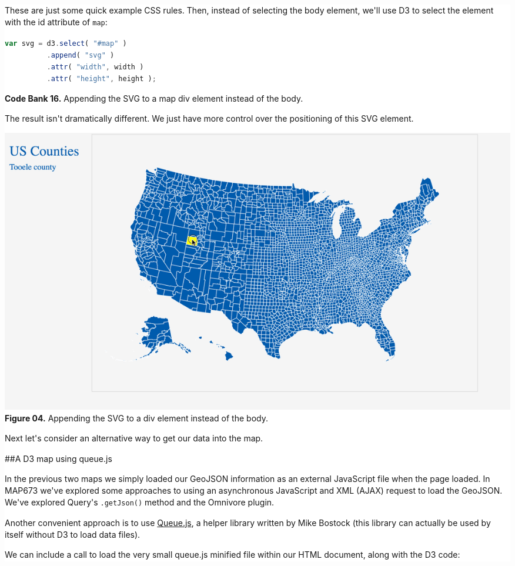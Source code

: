These are just some quick example CSS rules. Then, instead of selecting the body element, we'll use D3 to select the element with the id attribute of `map`:

```javascript
var svg = d3.select( "#map" )
          .append( "svg" )
          .attr( "width", width )
          .attr( "height", height );
```
**Code Bank 16.** Appending the SVG to a map div element instead of the body.

The result isn't dramatically different. We just have more control over the positioning of this SVG element.

![Appending the SVG to a div element instead of the body](lesson-07-graphics/svg-in-map-div.gif)  
**Figure 04.** Appending the SVG to a div element instead of the body.

Next let's consider an alternative way to get our data into the map.

##A D3 map using queue.js

In the previous two maps we simply loaded our GeoJSON information as an external JavaScript file when the page loaded. In MAP673 we've explored some approaches to using an asynchronous JavaScript and XML (AJAX) request to load the GeoJSON. We've explored Query's `.getJson()` method and the Omnivore plugin.

Another convenient approach is to use [Queue.js](https://github.com/mbostock/queue), a helper library written by Mike Bostock (this library can actually be used by itself without D3 to load data files).

We can include a call to load the very small queue.js minified file within our HTML document, along with the D3 code:
